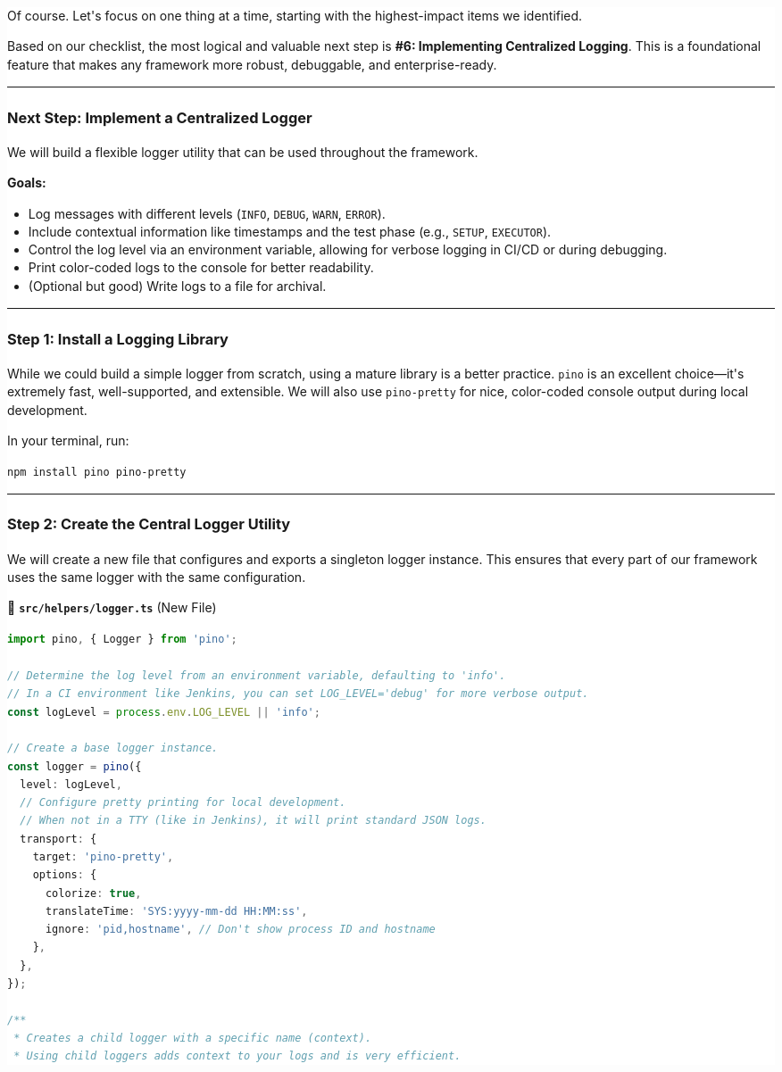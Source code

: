 Of course. Let's focus on one thing at a time, starting with the highest-impact items we identified.

Based on our checklist, the most logical and valuable next step is **#6: Implementing Centralized Logging**. This is a foundational feature that makes any framework more robust, debuggable, and enterprise-ready.

---

### **Next Step: Implement a Centralized Logger**

We will build a flexible logger utility that can be used throughout the framework.

**Goals:**
*   Log messages with different levels (`INFO`, `DEBUG`, `WARN`, `ERROR`).
*   Include contextual information like timestamps and the test phase (e.g., `SETUP`, `EXECUTOR`).
*   Control the log level via an environment variable, allowing for verbose logging in CI/CD or during debugging.
*   Print color-coded logs to the console for better readability.
*   (Optional but good) Write logs to a file for archival.

---

### **Step 1: Install a Logging Library**

While we could build a simple logger from scratch, using a mature library is a better practice. `pino` is an excellent choice—it's extremely fast, well-supported, and extensible. We will also use `pino-pretty` for nice, color-coded console output during local development.

In your terminal, run:
```bash
npm install pino pino-pretty
```

---

### **Step 2: Create the Central Logger Utility**

We will create a new file that configures and exports a singleton logger instance. This ensures that every part of our framework uses the same logger with the same configuration.

📁 **`src/helpers/logger.ts`** (New File)
```typescript
import pino, { Logger } from 'pino';

// Determine the log level from an environment variable, defaulting to 'info'.
// In a CI environment like Jenkins, you can set LOG_LEVEL='debug' for more verbose output.
const logLevel = process.env.LOG_LEVEL || 'info';

// Create a base logger instance.
const logger = pino({
  level: logLevel,
  // Configure pretty printing for local development.
  // When not in a TTY (like in Jenkins), it will print standard JSON logs.
  transport: {
    target: 'pino-pretty',
    options: {
      colorize: true,
      translateTime: 'SYS:yyyy-mm-dd HH:MM:ss',
      ignore: 'pid,hostname', // Don't show process ID and hostname
    },
  },
});

/**
 * Creates a child logger with a specific name (context).
 * Using child loggers adds context to your logs and is very efficient.
```